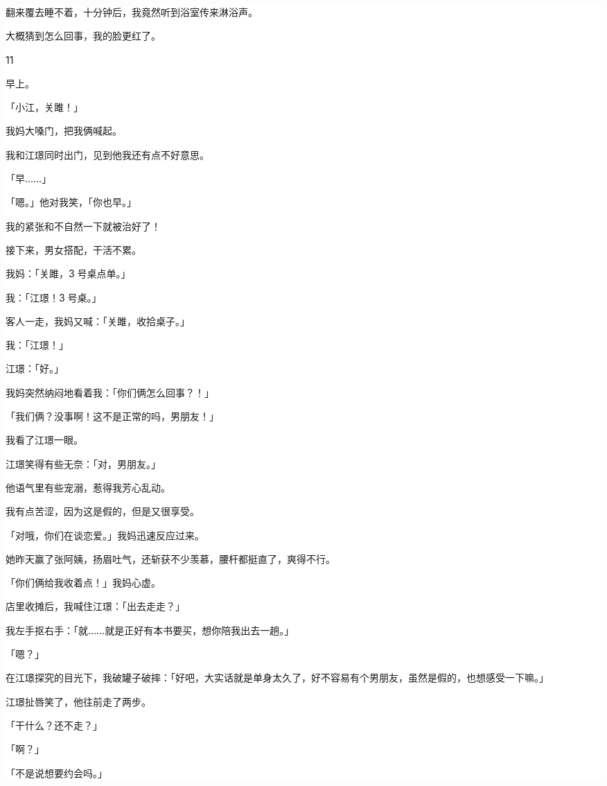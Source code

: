 翻来覆去睡不着，十分钟后，我竟然听到浴室传来淋浴声。

大概猜到怎么回事，我的脸更红了。

11

早上。

「小江，关雎！」

我妈大嗓门，把我俩喊起。

我和江璟同时出门，见到他我还有点不好意思。

「早……」

「嗯。」他对我笑，「你也早。」

我的紧张和不自然一下就被治好了！

接下来，男女搭配，干活不累。

我妈：「关雎，3 号桌点单。」

我：「江璟！3 号桌。」

客人一走，我妈又喊：「关雎，收拾桌子。」

我：「江璟！」

江璟：「好。」

我妈突然纳闷地看着我：「你们俩怎么回事？！」

「我们俩？没事啊！这不是正常的吗，男朋友！」

我看了江璟一眼。

江璟笑得有些无奈：「对，男朋友。」

他语气里有些宠溺，惹得我芳心乱动。

我有点苦涩，因为这是假的，但是又很享受。

「对哦，你们在谈恋爱。」我妈迅速反应过来。

她昨天赢了张阿姨，扬眉吐气，还斩获不少羡慕，腰杆都挺直了，爽得不行。

「你们俩给我收着点！」我妈心虚。

店里收摊后，我喊住江璟：「出去走走？」

我左手抠右手：「就……就是正好有本书要买，想你陪我出去一趟。」

「嗯？」

在江璟探究的目光下，我破罐子破摔：「好吧，大实话就是单身太久了，好不容易有个男朋友，虽然是假的，也想感受一下嘛。」

江璟扯唇笑了，他往前走了两步。

「干什么？还不走？」

「啊？」

「不是说想要约会吗。」
